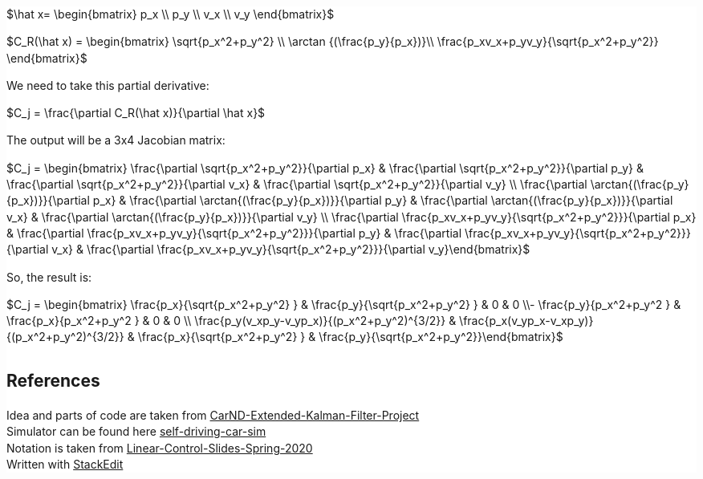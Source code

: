 $\hat x= \begin{bmatrix} p_x \\ p_y \\ v_x \\ v_y \end{bmatrix}$

$C_R(\hat x) = \begin{bmatrix} \sqrt{p_x^2+p_y^2}  \\ \arctan {(\frac{p_y}{p_x})}\\ \frac{p_xv_x+p_yv_y}{\sqrt{p_x^2+p_y^2}} \end{bmatrix}$

We need to take this partial derivative:

$C_j = \frac{\partial C_R(\hat x)}{\partial \hat x}$

The output will be a 3x4 Jacobian matrix:
 
$C_j = \begin{bmatrix} \frac{\partial \sqrt{p_x^2+p_y^2}}{\partial p_x} & \frac{\partial \sqrt{p_x^2+p_y^2}}{\partial p_y}  & \frac{\partial \sqrt{p_x^2+p_y^2}}{\partial v_x}  & \frac{\partial \sqrt{p_x^2+p_y^2}}{\partial v_y}  \\ \frac{\partial \arctan{(\frac{p_y}{p_x})}}{\partial p_x}  & \frac{\partial \arctan{(\frac{p_y}{p_x})}}{\partial p_y} & \frac{\partial \arctan{(\frac{p_y}{p_x})}}{\partial v_x} & \frac{\partial \arctan{(\frac{p_y}{p_x})}}{\partial v_y}  \\ \frac{\partial \frac{p_xv_x+p_yv_y}{\sqrt{p_x^2+p_y^2}}}{\partial p_x} & \frac{\partial \frac{p_xv_x+p_yv_y}{\sqrt{p_x^2+p_y^2}}}{\partial p_y} & \frac{\partial \frac{p_xv_x+p_yv_y}{\sqrt{p_x^2+p_y^2}}}{\partial v_x} & \frac{\partial \frac{p_xv_x+p_yv_y}{\sqrt{p_x^2+p_y^2}}}{\partial v_y}\end{bmatrix}$

So, the result is:

$C_j = \begin{bmatrix} \frac{p_x}{\sqrt{p_x^2+p_y^2} } & \frac{p_y}{\sqrt{p_x^2+p_y^2} } & 0 & 0  \\- \frac{p_y}{p_x^2+p_y^2 } & \frac{p_x}{p_x^2+p_y^2 } & 0 & 0 \\ \frac{p_y(v_xp_y-v_yp_x)}{(p_x^2+p_y^2)^{3/2}} & \frac{p_x(v_yp_x-v_xp_y)}{(p_x^2+p_y^2)^{3/2}} & \frac{p_x}{\sqrt{p_x^2+p_y^2} } & \frac{p_y}{\sqrt{p_x^2+p_y^2}}\end{bmatrix}$

## References
Idea and parts of code are taken from [CarND-Extended-Kalman-Filter-Project](https://github.com/udacity/CarND-Extended-Kalman-Filter-Project) \
Simulator can be found here [self-driving-car-sim](https://github.com/udacity/self-driving-car-sim) \
Notation is taken from [Linear-Control-Slides-Spring-2020](https://github.com/SergeiSa/Linear-Control-Slides-Spring-2020) \
Written with [StackEdit](https://stackedit.io/)
